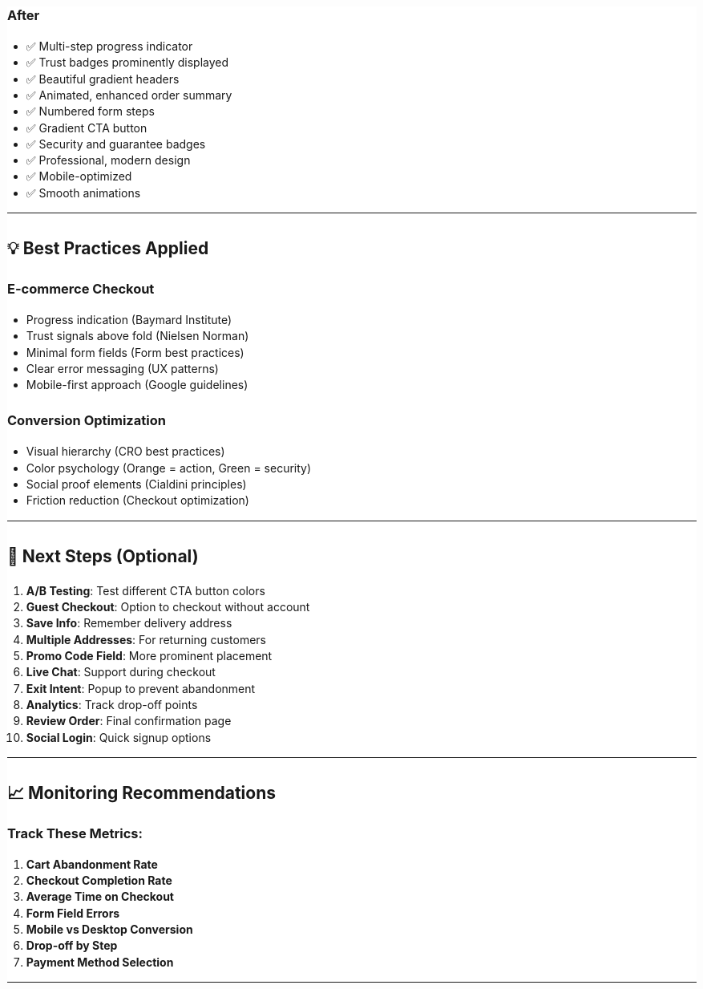 ### After
- ✅ Multi-step progress indicator
- ✅ Trust badges prominently displayed
- ✅ Beautiful gradient headers
- ✅ Animated, enhanced order summary
- ✅ Numbered form steps
- ✅ Gradient CTA button
- ✅ Security and guarantee badges
- ✅ Professional, modern design
- ✅ Mobile-optimized
- ✅ Smooth animations

---

## 💡 Best Practices Applied

### E-commerce Checkout
- Progress indication (Baymard Institute)
- Trust signals above fold (Nielsen Norman)
- Minimal form fields (Form best practices)
- Clear error messaging (UX patterns)
- Mobile-first approach (Google guidelines)

### Conversion Optimization
- Visual hierarchy (CRO best practices)
- Color psychology (Orange = action, Green = security)
- Social proof elements (Cialdini principles)
- Friction reduction (Checkout optimization)

---

## 🚀 Next Steps (Optional)

1. **A/B Testing**: Test different CTA button colors
2. **Guest Checkout**: Option to checkout without account
3. **Save Info**: Remember delivery address
4. **Multiple Addresses**: For returning customers
5. **Promo Code Field**: More prominent placement
6. **Live Chat**: Support during checkout
7. **Exit Intent**: Popup to prevent abandonment
8. **Analytics**: Track drop-off points
9. **Review Order**: Final confirmation page
10. **Social Login**: Quick signup options

---

## 📈 Monitoring Recommendations

### Track These Metrics:
1. **Cart Abandonment Rate**
2. **Checkout Completion Rate**
3. **Average Time on Checkout**
4. **Form Field Errors**
5. **Mobile vs Desktop Conversion**
6. **Drop-off by Step**
7. **Payment Method Selection**

---